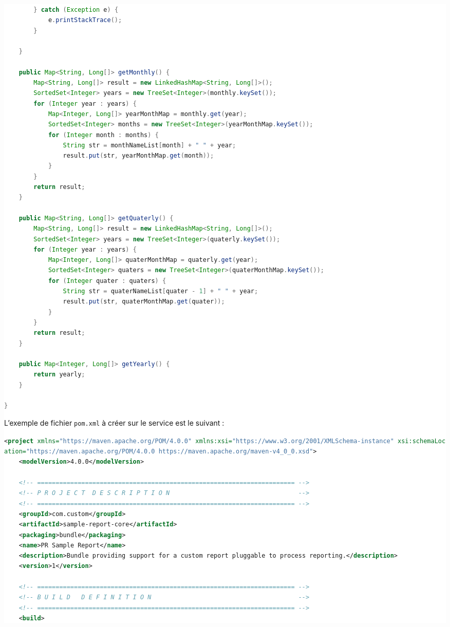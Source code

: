 ```java
        } catch (Exception e) {
            e.printStackTrace();
        }

    }

    public Map<String, Long[]> getMonthly() {
        Map<String, Long[]> result = new LinkedHashMap<String, Long[]>();
        SortedSet<Integer> years = new TreeSet<Integer>(monthly.keySet());
        for (Integer year : years) {
            Map<Integer, Long[]> yearMonthMap = monthly.get(year);
            SortedSet<Integer> months = new TreeSet<Integer>(yearMonthMap.keySet());
            for (Integer month : months) {
                String str = monthNameList[month] + " " + year;
                result.put(str, yearMonthMap.get(month));
            }
        }
        return result;
    }

    public Map<String, Long[]> getQuaterly() {
        Map<String, Long[]> result = new LinkedHashMap<String, Long[]>();
        SortedSet<Integer> years = new TreeSet<Integer>(quaterly.keySet());
        for (Integer year : years) {
            Map<Integer, Long[]> quaterMonthMap = quaterly.get(year);
            SortedSet<Integer> quaters = new TreeSet<Integer>(quaterMonthMap.keySet());
            for (Integer quater : quaters) {
                String str = quaterNameList[quater - 1] + " " + year;
                result.put(str, quaterMonthMap.get(quater));
            }
        }
        return result;
    }

    public Map<Integer, Long[]> getYearly() {
        return yearly;
    }

}
```

L’exemple de fichier `pom.xml` à créer sur le service est le suivant :

```xml
<project xmlns="https://maven.apache.org/POM/4.0.0" xmlns:xsi="https://www.w3.org/2001/XMLSchema-instance" xsi:schemaLocation="https://maven.apache.org/POM/4.0.0 https://maven.apache.org/maven-v4_0_0.xsd">
    <modelVersion>4.0.0</modelVersion>

    <!-- ====================================================================== -->
    <!-- P R O J E C T  D E S C R I P T I O N                                   -->
    <!-- ====================================================================== -->
    <groupId>com.custom</groupId>
    <artifactId>sample-report-core</artifactId>
    <packaging>bundle</packaging>
    <name>PR Sample Report</name>
    <description>Bundle providing support for a custom report pluggable to process reporting.</description>
    <version>1</version>

    <!-- ====================================================================== -->
    <!-- B U I L D   D E F I N I T I O N                                        -->
    <!-- ====================================================================== -->
    <build>
```